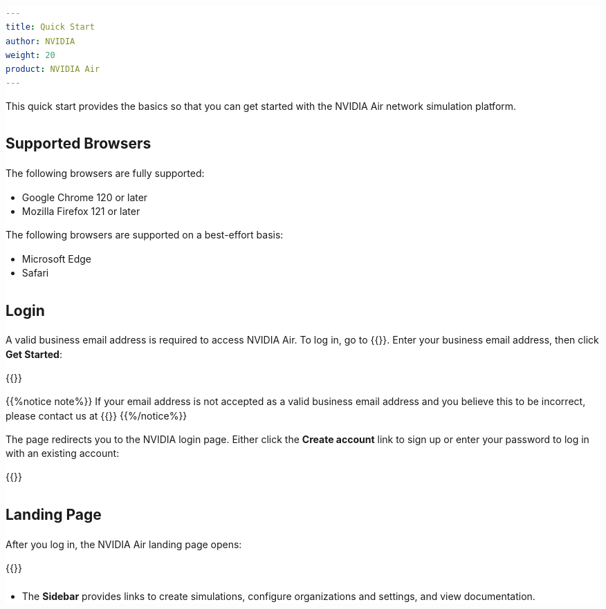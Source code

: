 ```yaml
---
title: Quick Start
author: NVIDIA
weight: 20
product: NVIDIA Air
---
```


This quick start provides the basics so that you can get started with the NVIDIA Air network simulation platform.

## Supported Browsers

The following browsers are fully supported:

- Google Chrome 120 or later
- Mozilla Firefox 121 or later

The following browsers are supported on a best-effort basis:

- Microsoft Edge 
- Safari

## Login

A valid business email address is required to access NVIDIA Air. To log in, go to {{<exlink url="https://air.nvidia.com" text="air.nvidia.com">}}. Enter your business email address, then click **Get Started**:

{{<img src="/images/guides/nvidia-air/Login.png" alt="" width="800px">}}

{{%notice note%}}
If your email address is not accepted as a valid business email address and you believe this to be incorrect, please contact us at {{<exlink url="mailto:air-support@nvidia.com" text="air-support@nvidia.com">}}
{{%/notice%}}

The page redirects you to the NVIDIA login page. Either click the **Create account** link to sign up or enter your password to log in with an existing account:

{{<img src="/images/guides/nvidia-air/LoginForums.png" alt="" width="800px">}}

## Landing Page

After you log in, the NVIDIA Air landing page opens:

{{<img src="/images/guides/nvidia-air/LandingPagewithCallouts.png" alt="" width="800px">}}

<div style="margin-top: 20px;"></div>

- The **Sidebar** provides links to create simulations, configure organizations and settings, and view documentation.
